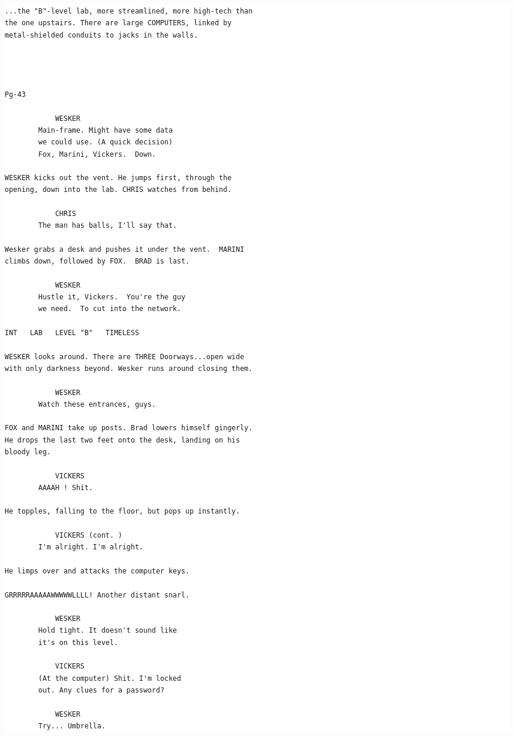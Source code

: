 	...the "B"-level lab, more streamlined, more high-tech than
	the one upstairs. There are large COMPUTERS, linked by
	metal-shielded conduits to jacks in the walls.
	
	
	
	
	Pg-43
	
				WESKER
			Main-frame. Might have some data
			we could use. (A quick decision)
			Fox, Marini, Vickers.  Down.
	
	WESKER kicks out the vent. He jumps first, through the
	opening, down into the lab. CHRIS watches from behind.
	
				CHRIS
			The man has balls, I'll say that.
	
	Wesker grabs a desk and pushes it under the vent.  MARINI
	climbs down, followed by FOX.  BRAD is last.
	
				WESKER
			Hustle it, Vickers.  You're the guy
			we need.  To cut into the network.
	
	INT   LAB   LEVEL "B"   TIMELESS
	
	WESKER looks around. There are THREE Doorways...open wide
	with only darkness beyond. Wesker runs around closing them.
	
				WESKER
			Watch these entrances, guys.
	
	FOX and MARINI take up posts. Brad lowers himself gingerly.
	He drops the last two feet onto the desk, landing on his
	bloody leg.
	
				VICKERS
			AAAAH ! Shit.
	
	He topples, falling to the floor, but pops up instantly.
	
				VICKERS (cont. )
			I'm alright. I'm alright.
	
	He limps over and attacks the computer keys.
	
	GRRRRRAAAAAWWWWWLLLL! Another distant snarl.
	
				WESKER
			Hold tight. It doesn't sound like
			it's on this level.
	
				VICKERS
			(At the computer) Shit. I'm locked
			out. Any clues for a password?
	
				WESKER
			Try... Umbrella.
	